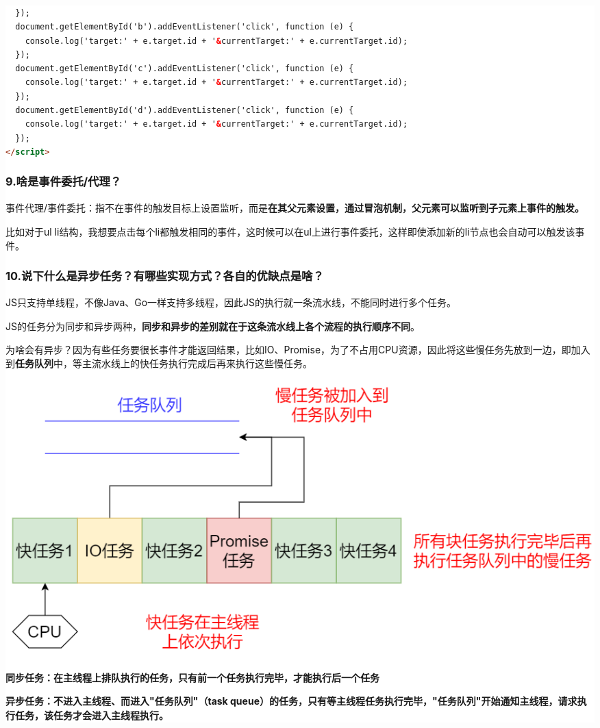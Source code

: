 ```html
  });
  document.getElementById('b').addEventListener('click', function (e) {
    console.log('target:' + e.target.id + '&currentTarget:' + e.currentTarget.id);
  });
  document.getElementById('c').addEventListener('click', function (e) {
    console.log('target:' + e.target.id + '&currentTarget:' + e.currentTarget.id);
  });
  document.getElementById('d').addEventListener('click', function (e) {
    console.log('target:' + e.target.id + '&currentTarget:' + e.currentTarget.id);
  });
</script>
```

### 9.啥是事件委托/代理？

事件代理/事件委托：指不在事件的触发目标上设置监听，而是**在其父元素设置，通过冒泡机制，父元素可以监听到子元素上事件的触发。**

比如对于ul li结构，我想要点击每个li都触发相同的事件，这时候可以在ul上进行事件委托，这样即使添加新的li节点也会自动可以触发该事件。

### 10.说下什么是异步任务？有哪些实现方式？各自的优缺点是啥？

JS只支持单线程，不像Java、Go一样支持多线程，因此JS的执行就一条流水线，不能同时进行多个任务。

JS的任务分为同步和异步两种，**同步和异步的差别就在于这条流水线上各个流程的执行顺序不同**。

为啥会有异步？因为有些任务要很长事件才能返回结果，比如IO、Promise，为了不占用CPU资源，因此将这些慢任务先放到一边，即加入到**任务队列**中，等主流水线上的快任务执行完成后再来执行这些慢任务。

![](image/image_10.png)

**同步任务：在主线程上排队执行的任务，只有前一个任务执行完毕，才能执行后一个任务**

**异步任务：不进入主线程、而进入"任务队列"（task queue）的任务，只有等主线程任务执行完毕，"任务队列"开始通知主线程，请求执行任务，该任务才会进入主线程执行。**
